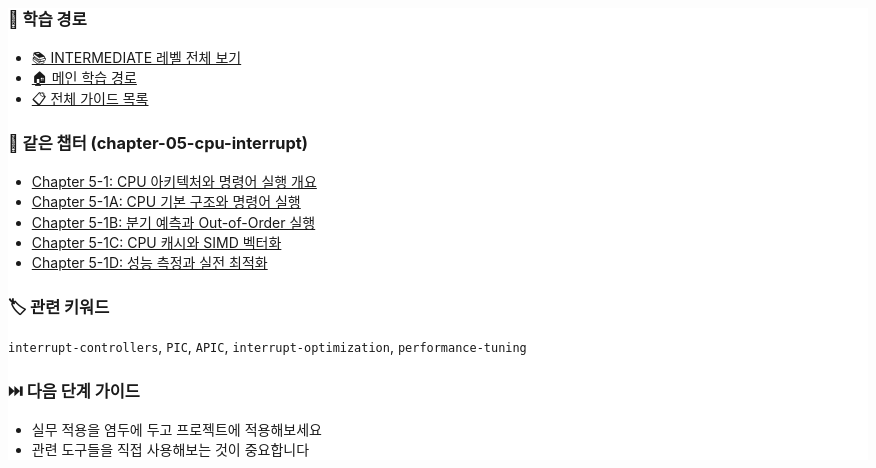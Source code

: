 ### 🎯 학습 경로

- [📚 INTERMEDIATE 레벨 전체 보기](../learning-paths/intermediate/)
- [🏠 메인 학습 경로](../learning-paths/)
- [📋 전체 가이드 목록](../README.md)

### 📂 같은 챕터 (chapter-05-cpu-interrupt)

- [Chapter 5-1: CPU 아키텍처와 명령어 실행 개요](./02-01-cpu-architecture.md)
- [Chapter 5-1A: CPU 기본 구조와 명령어 실행](./02-02-cpu-fundamentals.md)
- [Chapter 5-1B: 분기 예측과 Out-of-Order 실행](./02-10-prediction-ooo.md)
- [Chapter 5-1C: CPU 캐시와 SIMD 벡터화](./02-11-cache-simd.md)
- [Chapter 5-1D: 성능 측정과 실전 최적화](./02-30-performance-optimization.md)

### 🏷️ 관련 키워드

`interrupt-controllers`, `PIC`, `APIC`, `interrupt-optimization`, `performance-tuning`

### ⏭️ 다음 단계 가이드

- 실무 적용을 염두에 두고 프로젝트에 적용해보세요
- 관련 도구들을 직접 사용해보는 것이 중요합니다
